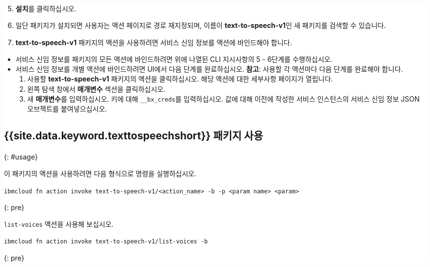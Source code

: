 5. **설치**를 클릭하십시오. 

6. 일단 패키지가 설치되면 사용자는 액션 페이지로 경로 재지정되며, 이름이 **text-to-speech-v1**인 새 패키지를 검색할 수 있습니다. 

7. **text-to-speech-v1** 패키지의 액션을 사용하려면 서비스 신임 정보를 액션에 바인드해야 합니다. 
  * 서비스 신임 정보를 패키지의 모든 액션에 바인드하려면 위에 나열된 CLI 지시사항의 5 - 6단계를 수행하십시오.  
  * 서비스 신임 정보를 개별 액션에 바인드하려면 UI에서 다음 단계를 완료하십시오. **참고**: 사용할 각 액션마다 다음 단계를 완료해야 합니다. 
    1. 사용할 **text-to-speech-v1** 패키지의 액션을 클릭하십시오. 해당 액션에 대한 세부사항 페이지가 열립니다.  
    2. 왼쪽 탐색 창에서 **매개변수** 섹션을 클릭하십시오.  
    3. 새 **매개변수**를 입력하십시오. 키에 대해 `__bx_creds`를 입력하십시오. 값에 대해 이전에 작성한 서비스 인스턴스의 서비스 신임 정보 JSON 오브젝트를 붙여넣으십시오. 

## {{site.data.keyword.texttospeechshort}} 패키지 사용
{: #usage}

이 패키지의 액션을 사용하려면 다음 형식으로 명령을 실행하십시오. 

```
ibmcloud fn action invoke text-to-speech-v1/<action_name> -b -p <param name> <param>
```
{: pre}

`list-voices` 액션을 사용해 보십시오. 
```
ibmcloud fn action invoke text-to-speech-v1/list-voices -b
```
{: pre}
